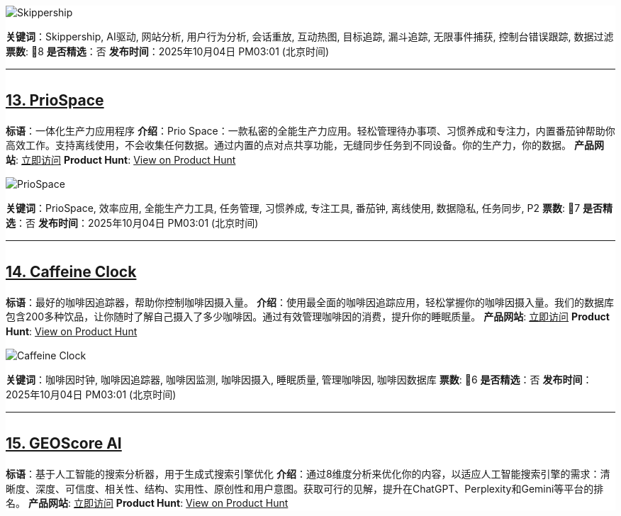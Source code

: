 ![Skippership]()

**关键词**：Skippership, AI驱动, 网站分析, 用户行为分析, 会话重放, 互动热图, 目标追踪, 漏斗追踪, 无限事件捕获, 控制台错误跟踪, 数据过滤
**票数**: 🔺8
**是否精选**：否
**发布时间**：2025年10月04日 PM03:01 (北京时间)

---

## [13. PrioSpace](https://www.producthunt.com/products/priospace?utm_campaign=producthunt-api&utm_medium=api-v2&utm_source=Application%3A+dailyhot+%28ID%3A+133367%29)
**标语**：一体化生产力应用程序
**介绍**：Prio Space：一款私密的全能生产力应用。轻松管理待办事项、习惯养成和专注力，内置番茄钟帮助你高效工作。支持离线使用，不会收集任何数据。通过内置的点对点共享功能，无缝同步任务到不同设备。你的生产力，你的数据。
**产品网站**: [立即访问](https://www.producthunt.com/r/NCPXEIJBCAUETO?utm_campaign=producthunt-api&utm_medium=api-v2&utm_source=Application%3A+dailyhot+%28ID%3A+133367%29)
**Product Hunt**: [View on Product Hunt](https://www.producthunt.com/products/priospace?utm_campaign=producthunt-api&utm_medium=api-v2&utm_source=Application%3A+dailyhot+%28ID%3A+133367%29)

![PrioSpace]()

**关键词**：PrioSpace, 效率应用, 全能生产力工具, 任务管理, 习惯养成, 专注工具, 番茄钟, 离线使用, 数据隐私, 任务同步, P2
**票数**: 🔺7
**是否精选**：否
**发布时间**：2025年10月04日 PM03:01 (北京时间)

---

## [14. Caffeine Clock](https://www.producthunt.com/products/caffeine-clock?utm_campaign=producthunt-api&utm_medium=api-v2&utm_source=Application%3A+dailyhot+%28ID%3A+133367%29)
**标语**：最好的咖啡因追踪器，帮助你控制咖啡因摄入量。
**介绍**：使用最全面的咖啡因追踪应用，轻松掌握你的咖啡因摄入量。我们的数据库包含200多种饮品，让你随时了解自己摄入了多少咖啡因。通过有效管理咖啡因的消费，提升你的睡眠质量。
**产品网站**: [立即访问](https://www.producthunt.com/r/UXLC2UFUUIZ5DC?utm_campaign=producthunt-api&utm_medium=api-v2&utm_source=Application%3A+dailyhot+%28ID%3A+133367%29)
**Product Hunt**: [View on Product Hunt](https://www.producthunt.com/products/caffeine-clock?utm_campaign=producthunt-api&utm_medium=api-v2&utm_source=Application%3A+dailyhot+%28ID%3A+133367%29)

![Caffeine Clock]()

**关键词**：咖啡因时钟, 咖啡因追踪器, 咖啡因监测, 咖啡因摄入, 睡眠质量, 管理咖啡因, 咖啡因数据库
**票数**: 🔺6
**是否精选**：否
**发布时间**：2025年10月04日 PM03:01 (北京时间)

---

## [15. GEOScore AI](https://www.producthunt.com/products/geoscore-ai?utm_campaign=producthunt-api&utm_medium=api-v2&utm_source=Application%3A+dailyhot+%28ID%3A+133367%29)
**标语**：基于人工智能的搜索分析器，用于生成式搜索引擎优化
**介绍**：通过8维度分析来优化你的内容，以适应人工智能搜索引擎的需求：清晰度、深度、可信度、相关性、结构、实用性、原创性和用户意图。获取可行的见解，提升在ChatGPT、Perplexity和Gemini等平台的排名。
**产品网站**: [立即访问](https://www.producthunt.com/r/OQYCWQHGASNZW6?utm_campaign=producthunt-api&utm_medium=api-v2&utm_source=Application%3A+dailyhot+%28ID%3A+133367%29)
**Product Hunt**: [View on Product Hunt](https://www.producthunt.com/products/geoscore-ai?utm_campaign=producthunt-api&utm_medium=api-v2&utm_source=Application%3A+dailyhot+%28ID%3A+133367%29)
